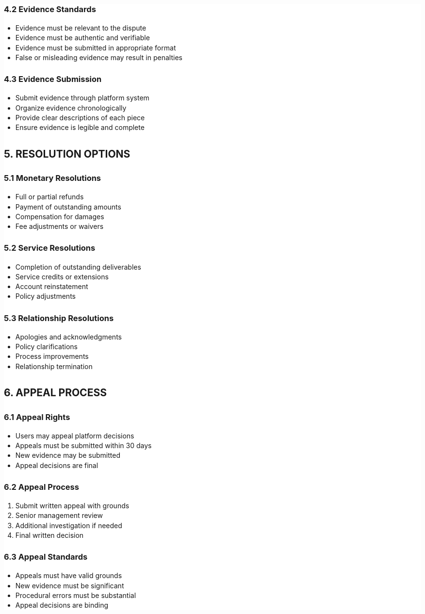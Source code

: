 ### 4.2 Evidence Standards
- Evidence must be relevant to the dispute
- Evidence must be authentic and verifiable
- Evidence must be submitted in appropriate format
- False or misleading evidence may result in penalties

### 4.3 Evidence Submission
- Submit evidence through platform system
- Organize evidence chronologically
- Provide clear descriptions of each piece
- Ensure evidence is legible and complete

## 5. RESOLUTION OPTIONS

### 5.1 Monetary Resolutions
- Full or partial refunds
- Payment of outstanding amounts
- Compensation for damages
- Fee adjustments or waivers

### 5.2 Service Resolutions
- Completion of outstanding deliverables
- Service credits or extensions
- Account reinstatement
- Policy adjustments

### 5.3 Relationship Resolutions
- Apologies and acknowledgments
- Policy clarifications
- Process improvements
- Relationship termination

## 6. APPEAL PROCESS

### 6.1 Appeal Rights
- Users may appeal platform decisions
- Appeals must be submitted within 30 days
- New evidence may be submitted
- Appeal decisions are final

### 6.2 Appeal Process
1. Submit written appeal with grounds
2. Senior management review
3. Additional investigation if needed
4. Final written decision

### 6.3 Appeal Standards
- Appeals must have valid grounds
- New evidence must be significant
- Procedural errors must be substantial
- Appeal decisions are binding
